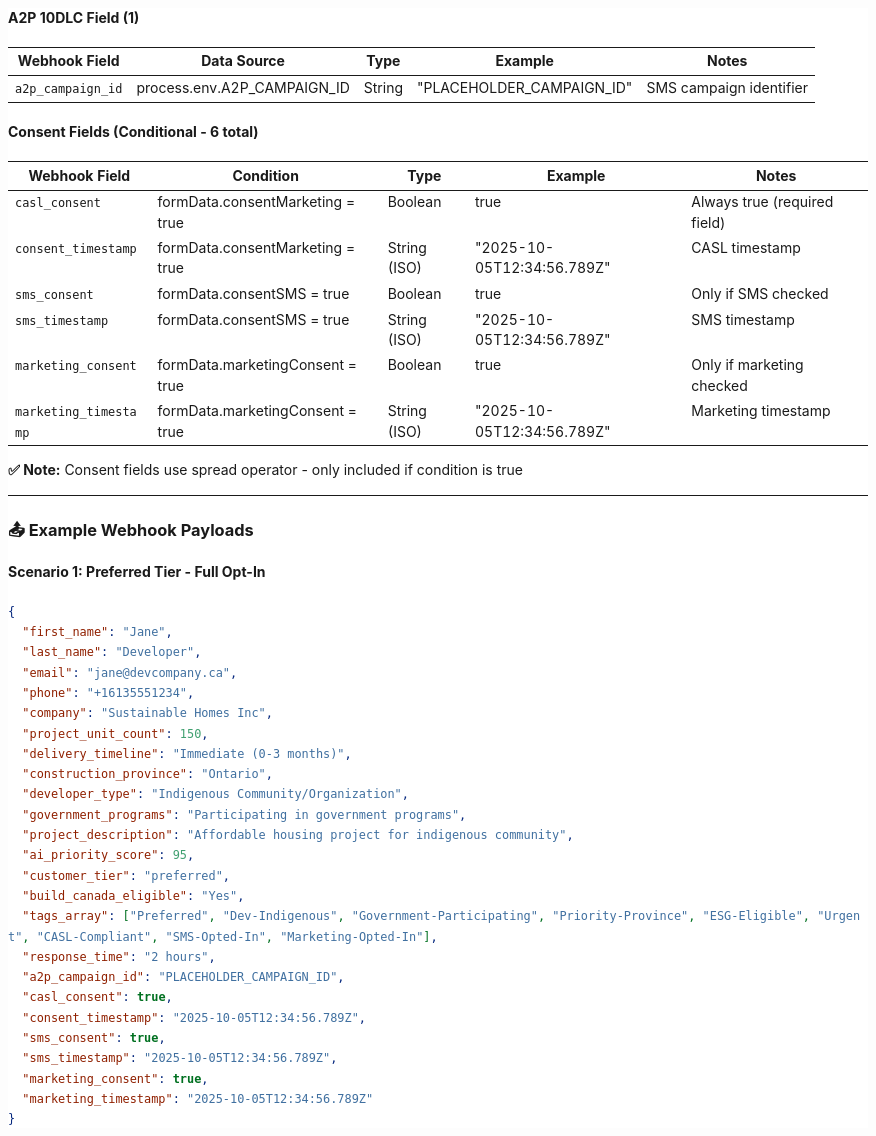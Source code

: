 #### A2P 10DLC Field (1)

| Webhook Field | Data Source | Type | Example | Notes |
|---------------|-------------|------|---------|-------|
| `a2p_campaign_id` | process.env.A2P_CAMPAIGN_ID | String | "PLACEHOLDER_CAMPAIGN_ID" | SMS campaign identifier |

#### Consent Fields (Conditional - 6 total)

| Webhook Field | Condition | Type | Example | Notes |
|---------------|-----------|------|---------|-------|
| `casl_consent` | formData.consentMarketing = true | Boolean | true | Always true (required field) |
| `consent_timestamp` | formData.consentMarketing = true | String (ISO) | "2025-10-05T12:34:56.789Z" | CASL timestamp |
| `sms_consent` | formData.consentSMS = true | Boolean | true | Only if SMS checked |
| `sms_timestamp` | formData.consentSMS = true | String (ISO) | "2025-10-05T12:34:56.789Z" | SMS timestamp |
| `marketing_consent` | formData.marketingConsent = true | Boolean | true | Only if marketing checked |
| `marketing_timestamp` | formData.marketingConsent = true | String (ISO) | "2025-10-05T12:34:56.789Z" | Marketing timestamp |

**✅ Note:** Consent fields use spread operator - only included if condition is true

---

### 📤 Example Webhook Payloads

#### Scenario 1: Preferred Tier - Full Opt-In
```json
{
  "first_name": "Jane",
  "last_name": "Developer",
  "email": "jane@devcompany.ca",
  "phone": "+16135551234",
  "company": "Sustainable Homes Inc",
  "project_unit_count": 150,
  "delivery_timeline": "Immediate (0-3 months)",
  "construction_province": "Ontario",
  "developer_type": "Indigenous Community/Organization",
  "government_programs": "Participating in government programs",
  "project_description": "Affordable housing project for indigenous community",
  "ai_priority_score": 95,
  "customer_tier": "preferred",
  "build_canada_eligible": "Yes",
  "tags_array": ["Preferred", "Dev-Indigenous", "Government-Participating", "Priority-Province", "ESG-Eligible", "Urgent", "CASL-Compliant", "SMS-Opted-In", "Marketing-Opted-In"],
  "response_time": "2 hours",
  "a2p_campaign_id": "PLACEHOLDER_CAMPAIGN_ID",
  "casl_consent": true,
  "consent_timestamp": "2025-10-05T12:34:56.789Z",
  "sms_consent": true,
  "sms_timestamp": "2025-10-05T12:34:56.789Z",
  "marketing_consent": true,
  "marketing_timestamp": "2025-10-05T12:34:56.789Z"
}
```
